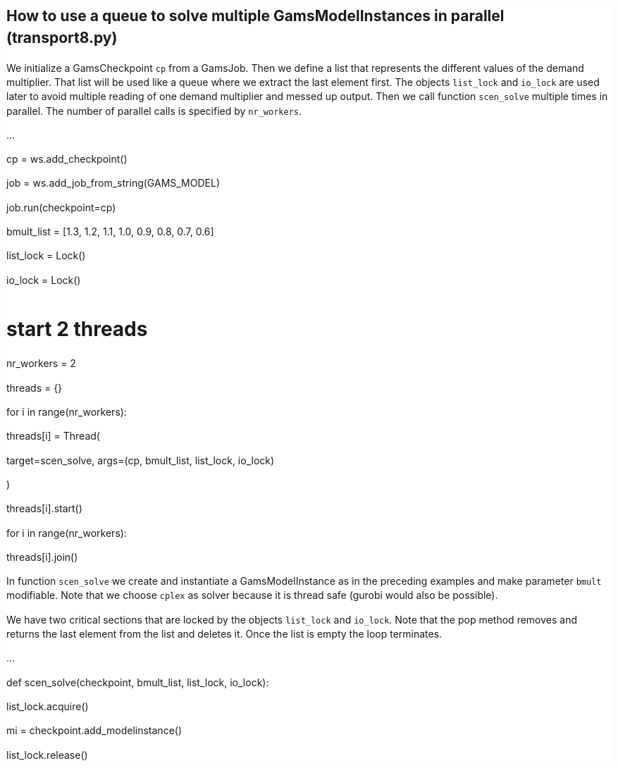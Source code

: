 ## How to use a queue to solve multiple GamsModelInstances in parallel (transport8.py)
We initialize a GamsCheckpoint `cp` from a GamsJob. Then we define a list that represents the different values of the demand multiplier. That list will be used like a queue where we extract the last element first. The objects `list_lock` and `io_lock` are used later to avoid multiple reading of one demand multiplier and messed up output. Then we call function `scen_solve` multiple times in parallel. The number of parallel calls is specified by `nr_workers`.

...

cp = ws.add_checkpoint()

job = ws.add_job_from_string(GAMS_MODEL)

job.run(checkpoint=cp)

bmult_list = [1.3, 1.2, 1.1, 1.0, 0.9, 0.8, 0.7, 0.6]

list_lock = Lock()

io_lock = Lock()

# start 2 threads
nr_workers = 2

threads = {}

for i in range(nr_workers):

threads[i] = Thread(

target=scen_solve, args=(cp, bmult_list, list_lock, io_lock)

)

threads[i].start()

for i in range(nr_workers):

threads[i].join()

In function `scen_solve` we create and instantiate a GamsModelInstance as in the preceding examples and make parameter `bmult` modifiable. Note that we choose `cplex` as solver because it is thread safe (gurobi would also be possible).

We have two critical sections that are locked by the objects `list_lock` and `io_lock`. Note that the pop method removes and returns the last element from the list and deletes it. Once the list is empty the loop terminates.

...

def scen_solve(checkpoint, bmult_list, list_lock, io_lock):

list_lock.acquire()

mi = checkpoint.add_modelinstance()

list_lock.release()
